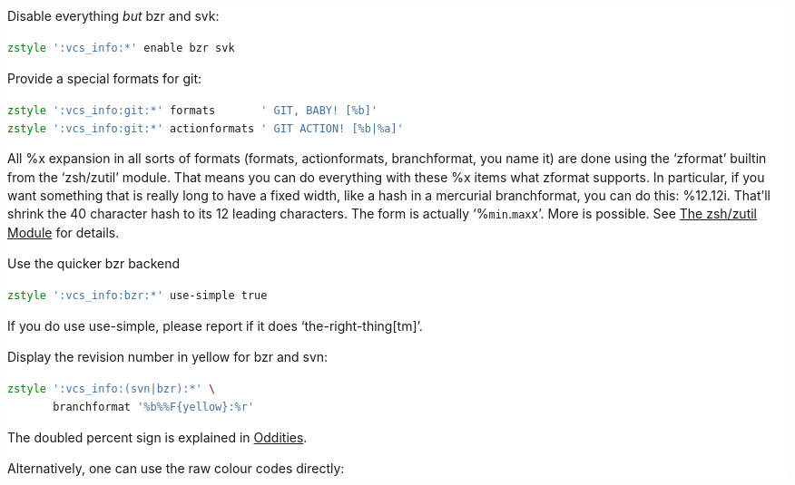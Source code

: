 </div>

Disable everything *but* bzr and svk:

<div class="example">

```zsh
zstyle ':vcs_info:*' enable bzr svk
```

</div>

Provide a special formats for git:

<div class="example">

```zsh
zstyle ':vcs_info:git:*' formats       ' GIT, BABY! [%b]'
zstyle ':vcs_info:git:*' actionformats ' GIT ACTION! [%b|%a]'
```

</div>

All %x expansion in all sorts of formats (formats, actionformats,
branchformat, you name it) are done using the ‘zformat’ builtin from the
‘zsh/zutil’ module. That means you can do everything with these %x items
what zformat supports. In particular, if you want something that is
really long to have a fixed width, like a hash in a mercurial
branchformat, you can do this: %12.12i. That’ll shrink the 40 character
hash to its 12 leading characters. The form is actually ‘%`min`.`max`x’.
More is possible. See [The zsh/zutil
Module](Zsh-Modules.html#The-zsh_002fzutil-Module) for details.

Use the quicker bzr backend

<div class="example">

```zsh
zstyle ':vcs_info:bzr:*' use-simple true
```

</div>

If you do use use-simple, please report if it does
‘the-right-thing\[tm\]’.

Display the revision number in yellow for bzr and svn:

<div class="example">

```zsh
zstyle ':vcs_info:(svn|bzr):*' \ 
       branchformat '%b%%F{yellow}:%r'
```

</div>

The doubled percent sign is explained in
[Oddities](#vcs_005finfo-Oddities).

Alternatively, one can use the raw colour codes directly:
